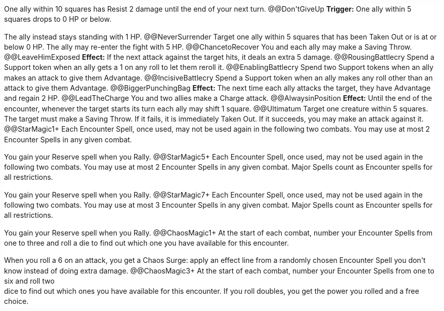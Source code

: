 One ally within 10 squares has Resist 2 damage until the end of your next turn.
@@Don'tGiveUp
**Trigger:** One ally within 5 squares drops to 0 HP or below.

The ally instead stays standing with 1 HP.
@@NeverSurrender
Target one ally within 5 squares that has been Taken Out or is at or below 0 HP. The
ally may re-enter the fight with 5 HP.
@@ChancetoRecover
You and each ally may make a Saving Throw.
@@LeaveHimExposed
**Effect:** If the next attack against the target hits, it deals an extra 5 damage.
@@RousingBattlecry
Spend a Support token when an ally gets a 1 on any roll to let them reroll it.
@@EnablingBattlecry
Spend two Support tokens when an ally makes an attack to give them Advantage.
@@IncisiveBattlecry
Spend a Support token when an ally makes any roll other than an attack to give them Advantage.
@@BiggerPunchingBag
**Effect:** The next time each ally attacks the target, they have Advantage and regain 2 HP.
@@LeadTheCharge
You and two allies make a Charge attack.
@@AlwaysinPosition
**Effect:** Until the end of the encounter, whenever the target starts its turn each ally
may shift 1 square.
@@Ultimatum
Target one creature within 5 squares. The target must make a Saving Throw. If it fails, it
is immediately Taken Out. If it succeeds, you may make an attack against it.
@@StarMagic1+
Each Encounter Spell, once used, may not be used again in the following two combats. You
may use at most 2 Encounter Spells in any given combat.

You gain your Reserve spell when you Rally.
@@StarMagic5+
Each Encounter Spell, once used, may not be used again in the following two combats. You
may use at most 2 Encounter Spells in any given combat. Major Spells count as Encounter
spells for all restrictions.

You gain your Reserve spell when you Rally.
@@StarMagic7+
Each Encounter Spell, once used, may not be used again in the following two combats. You
may use at most 3 Encounter Spells in any given combat. Major Spells count as Encounter
spells for all restrictions.

You gain your Reserve spell when you Rally.
@@ChaosMagic1+
At the start of each combat, number your Encounter Spells from one to three and roll a
die to find out which one you have available for this encounter.

When you roll a 6 on an attack, you get a Chaos Surge: apply an effect line from a
randomly chosen Encounter Spell you don't know instead of doing extra damage.
@@ChaosMagic3+
At the start of each combat, number your Encounter Spells from one to six and roll two  
dice to find out which ones you have available for this encounter. If you roll doubles,
you get the power you rolled and a free choice.
